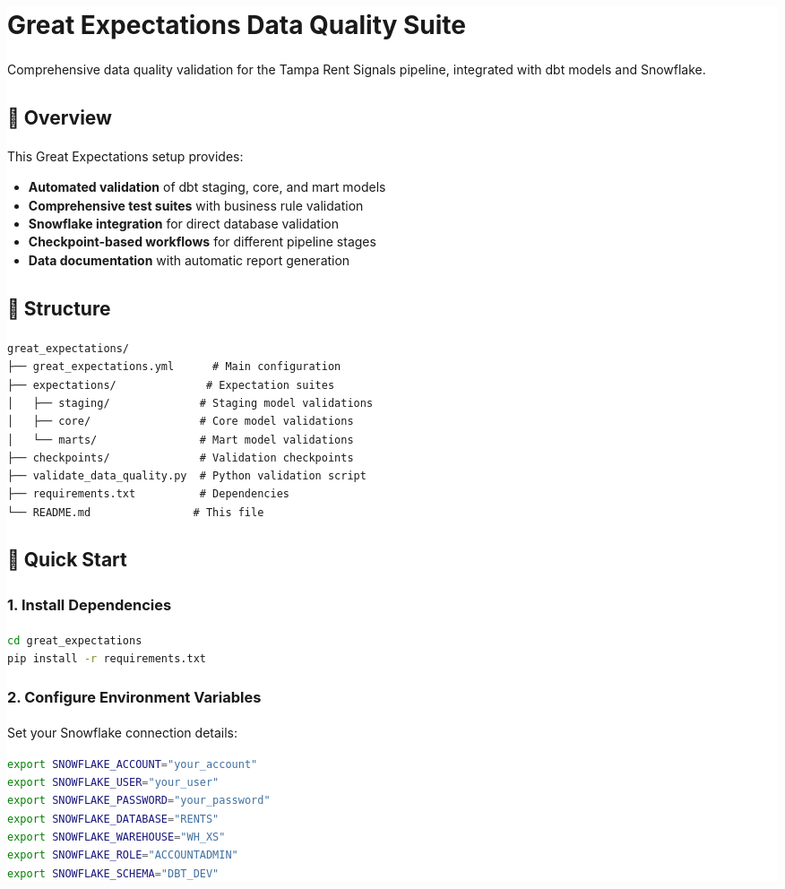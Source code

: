 # Great Expectations Data Quality Suite

Comprehensive data quality validation for the Tampa Rent Signals pipeline, integrated with dbt models and Snowflake.

## 🎯 Overview

This Great Expectations setup provides:
- **Automated validation** of dbt staging, core, and mart models
- **Comprehensive test suites** with business rule validation
- **Snowflake integration** for direct database validation
- **Checkpoint-based workflows** for different pipeline stages
- **Data documentation** with automatic report generation

## 📁 Structure

```
great_expectations/
├── great_expectations.yml      # Main configuration
├── expectations/              # Expectation suites
│   ├── staging/              # Staging model validations
│   ├── core/                 # Core model validations
│   └── marts/                # Mart model validations
├── checkpoints/              # Validation checkpoints
├── validate_data_quality.py  # Python validation script
├── requirements.txt          # Dependencies
└── README.md                # This file
```

## 🚀 Quick Start

### 1. Install Dependencies

```bash
cd great_expectations
pip install -r requirements.txt
```

### 2. Configure Environment Variables

Set your Snowflake connection details:

```bash
export SNOWFLAKE_ACCOUNT="your_account"
export SNOWFLAKE_USER="your_user"
export SNOWFLAKE_PASSWORD="your_password"
export SNOWFLAKE_DATABASE="RENTS"
export SNOWFLAKE_WAREHOUSE="WH_XS"
export SNOWFLAKE_ROLE="ACCOUNTADMIN"
export SNOWFLAKE_SCHEMA="DBT_DEV"
```
